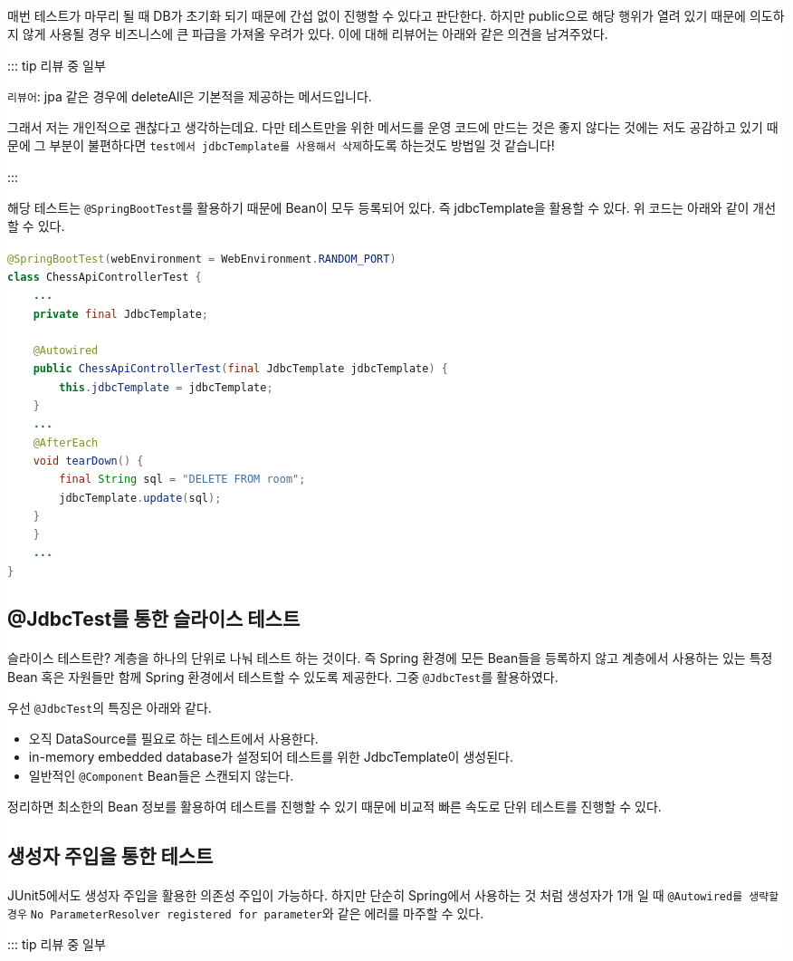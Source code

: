 매번 테스트가 마무리 될 때 DB가 초기화 되기 때문에 간섭 없이 진행할 수 있다고 판단한다. 하지만 public으로 해당 행위가 열려 있기 때문에 의도하지 않게 사용될 경우 비즈니스에 큰 파급을 가져올 우려가 있다. 이에 대해 리뷰어는 아래와 같은 의견을 남겨주었다.

::: tip 리뷰 중 일부

`리뷰어`: jpa 같은 경우에 deleteAll은 기본적을 제공하는 메서드입니다.

그래서 저는 개인적으로 괜찮다고 생각하는데요. 다만 테스트만을 위한 메서드를 운영 코드에 만드는 것은 좋지 않다는 것에는 저도 공감하고 있기 때문에 그 부분이 불편하다면 `test에서 jdbcTemplate를 사용해서 삭제`하도록 하는것도 방법일 것 같습니다!

:::

해당 테스트는 `@SpringBootTest`를 활용하기 때문에 Bean이 모두 등록되어 있다. 즉 jdbcTemplate을 활용할 수 있다. 위 코드는 아래와 같이 개선할 수 있다.

```java
@SpringBootTest(webEnvironment = WebEnvironment.RANDOM_PORT)
class ChessApiControllerTest {
    ...
    private final JdbcTemplate;

    @Autowired
    public ChessApiControllerTest(final JdbcTemplate jdbcTemplate) {
        this.jdbcTemplate = jdbcTemplate;
    }
    ...
    @AfterEach
    void tearDown() {
        final String sql = "DELETE FROM room";
        jdbcTemplate.update(sql);
    }
    }
    ...
}
```

## @JdbcTest를 통한 슬라이스 테스트

슬라이스 테스트란? 계층을 하나의 단위로 나눠 테스트 하는 것이다. 즉 Spring 환경에 모든 Bean들을 등록하지 않고 계층에서 사용하는 있는 특정 Bean 혹은 자원들만 함께 Spring 환경에서 테스트할 수 있도록 제공한다. 그중 `@JdbcTest`를 활용하였다.

우선 `@JdbcTest`의 특징은 아래와 같다.

 * 오직 DataSource를 필요로 하는 테스트에서 사용한다.
 * in-memory embedded database가 설정되어 테스트를 위한 JdbcTemplate이 생성된다.
 * 일반적인 `@Component` Bean들은 스캔되지 않는다.

정리하면 최소한의 Bean 정보를 활용하여 테스트를 진행할 수 있기 때문에 비교적 빠른 속도로 단위 테스트를 진행할 수 있다.

## 생성자 주입을 통한 테스트

JUnit5에서도 생성자 주입을 활용한 의존성 주입이 가능하다. 하지만 단순히 Spring에서 사용하는 것 처럼 생성자가 1개 일 때 `@Autowired를 생략할 경우` `No ParameterResolver registered for parameter`와 같은 에러를 마주할 수 있다.

::: tip 리뷰 중 일부
